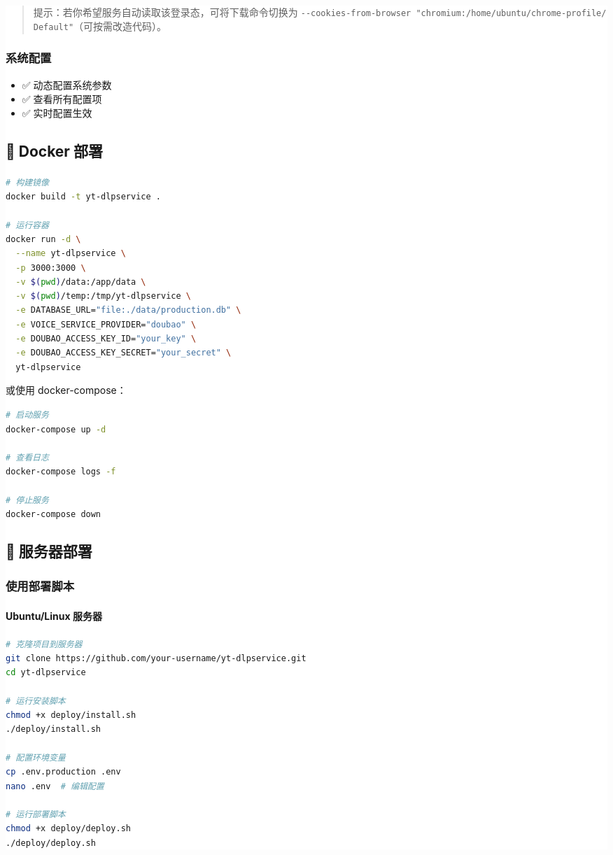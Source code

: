 > 提示：若你希望服务自动读取该登录态，可将下载命令切换为 `--cookies-from-browser "chromium:/home/ubuntu/chrome-profile/Default"`（可按需改造代码）。


### 系统配置
- ✅ 动态配置系统参数
- ✅ 查看所有配置项
- ✅ 实时配置生效

## 🐳 Docker 部署

```bash
# 构建镜像
docker build -t yt-dlpservice .

# 运行容器
docker run -d \
  --name yt-dlpservice \
  -p 3000:3000 \
  -v $(pwd)/data:/app/data \
  -v $(pwd)/temp:/tmp/yt-dlpservice \
  -e DATABASE_URL="file:./data/production.db" \
  -e VOICE_SERVICE_PROVIDER="doubao" \
  -e DOUBAO_ACCESS_KEY_ID="your_key" \
  -e DOUBAO_ACCESS_KEY_SECRET="your_secret" \
  yt-dlpservice
```

或使用 docker-compose：

```bash
# 启动服务
docker-compose up -d

# 查看日志
docker-compose logs -f

# 停止服务
docker-compose down
```

## 🔄 服务器部署

### 使用部署脚本

#### Ubuntu/Linux 服务器

```bash
# 克隆项目到服务器
git clone https://github.com/your-username/yt-dlpservice.git
cd yt-dlpservice

# 运行安装脚本
chmod +x deploy/install.sh
./deploy/install.sh

# 配置环境变量
cp .env.production .env
nano .env  # 编辑配置

# 运行部署脚本
chmod +x deploy/deploy.sh
./deploy/deploy.sh
```
